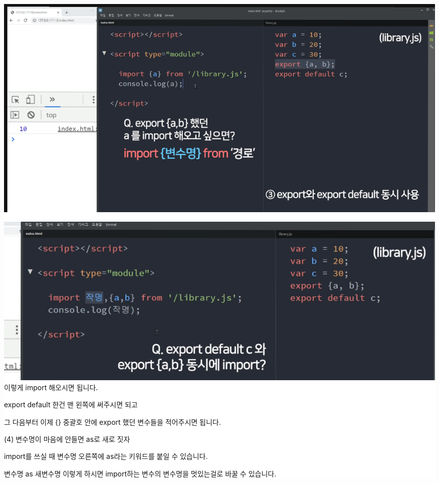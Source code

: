 ![20210926_234130](/assets/20210926_234130_a5jntaj7y.png)

![20210926_234221](/assets/20210926_234221.png)
이렇게 import 해오시면 됩니다.

export default 한건 맨 왼쪽에 써주시면 되고

그 다음부터 이제 {} 중괄호 안에 export 했던 변수들을 적어주시면 됩니다.

(4) 변수명이 마음에 안들면 as로 새로 짓자

import를 쓰실 때 변수명 오른쪽에 as라는 키워드를 붙일 수 있습니다.

변수명 as 새변수명 이렇게 하시면 import하는 변수의 변수명을 멋있는걸로 바꿀 수 있습니다.
